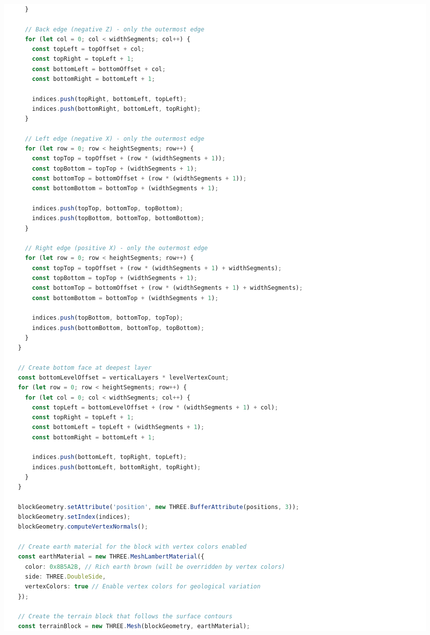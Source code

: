 ```typescript
      }
      
      // Back edge (negative Z) - only the outermost edge
      for (let col = 0; col < widthSegments; col++) {
        const topLeft = topOffset + col;
        const topRight = topLeft + 1;
        const bottomLeft = bottomOffset + col;
        const bottomRight = bottomLeft + 1;
        
        indices.push(topRight, bottomLeft, topLeft);
        indices.push(bottomRight, bottomLeft, topRight);
      }
      
      // Left edge (negative X) - only the outermost edge
      for (let row = 0; row < heightSegments; row++) {
        const topTop = topOffset + (row * (widthSegments + 1));
        const topBottom = topTop + (widthSegments + 1);
        const bottomTop = bottomOffset + (row * (widthSegments + 1));
        const bottomBottom = bottomTop + (widthSegments + 1);
        
        indices.push(topTop, bottomTop, topBottom);
        indices.push(topBottom, bottomTop, bottomBottom);
      }
      
      // Right edge (positive X) - only the outermost edge
      for (let row = 0; row < heightSegments; row++) {
        const topTop = topOffset + (row * (widthSegments + 1) + widthSegments);
        const topBottom = topTop + (widthSegments + 1);
        const bottomTop = bottomOffset + (row * (widthSegments + 1) + widthSegments);
        const bottomBottom = bottomTop + (widthSegments + 1);
        
        indices.push(topBottom, bottomTop, topTop);
        indices.push(bottomBottom, bottomTop, topBottom);
      }
    }
    
    // Create bottom face at deepest layer
    const bottomLevelOffset = verticalLayers * levelVertexCount;
    for (let row = 0; row < heightSegments; row++) {
      for (let col = 0; col < widthSegments; col++) {
        const topLeft = bottomLevelOffset + (row * (widthSegments + 1) + col);
        const topRight = topLeft + 1;
        const bottomLeft = topLeft + (widthSegments + 1);
        const bottomRight = bottomLeft + 1;
        
        indices.push(bottomLeft, topRight, topLeft);
        indices.push(bottomLeft, bottomRight, topRight);
      }
    }
    
    blockGeometry.setAttribute('position', new THREE.BufferAttribute(positions, 3));
    blockGeometry.setIndex(indices);
    blockGeometry.computeVertexNormals();
    
    // Create earth material for the block with vertex colors enabled
    const earthMaterial = new THREE.MeshLambertMaterial({
      color: 0x8B5A2B, // Rich earth brown (will be overridden by vertex colors)
      side: THREE.DoubleSide,
      vertexColors: true // Enable vertex colors for geological variation
    });
    
    // Create the terrain block that follows the surface contours
    const terrainBlock = new THREE.Mesh(blockGeometry, earthMaterial);
```